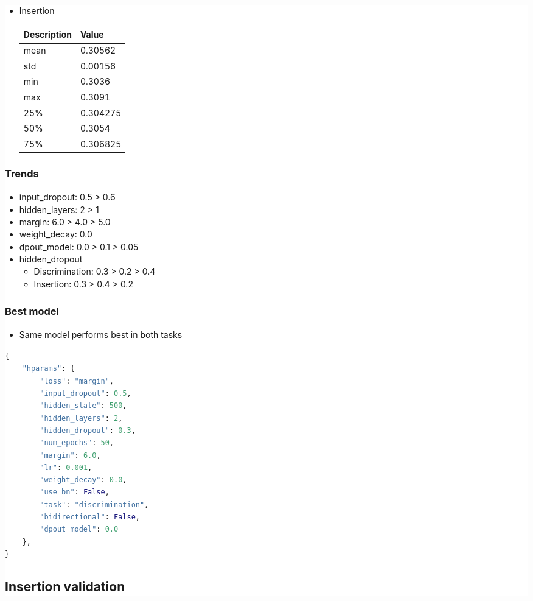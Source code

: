 - Insertion

  | Description | Value    |
  | ----------- | -------- |
  | mean        | 0.30562  |
  | std         | 0.00156  |
  | min         | 0.3036   |
  | max         | 0.3091   |
  | 25%         | 0.304275 |
  | 50%         | 0.3054   |
  | 75%         | 0.306825 |

### Trends

- input_dropout: 0.5 > 0.6
- hidden_layers: 2 > 1
- margin: 6.0 > 4.0 > 5.0
- weight_decay: 0.0
- dpout_model: 0.0 > 0.1 > 0.05
- hidden_dropout
  - Discrimination: 0.3 > 0.2 > 0.4
  - Insertion: 0.3 > 0.4 > 0.2

### Best model

- Same model performs best in both tasks

```python
{
    "hparams": {
        "loss": "margin",
        "input_dropout": 0.5,
        "hidden_state": 500,
        "hidden_layers": 2,
        "hidden_dropout": 0.3,
        "num_epochs": 50,
        "margin": 6.0,
        "lr": 0.001,
        "weight_decay": 0.0,
        "use_bn": False,
        "task": "discrimination",
        "bidirectional": False,
        "dpout_model": 0.0
    },
}
```

## Insertion validation
